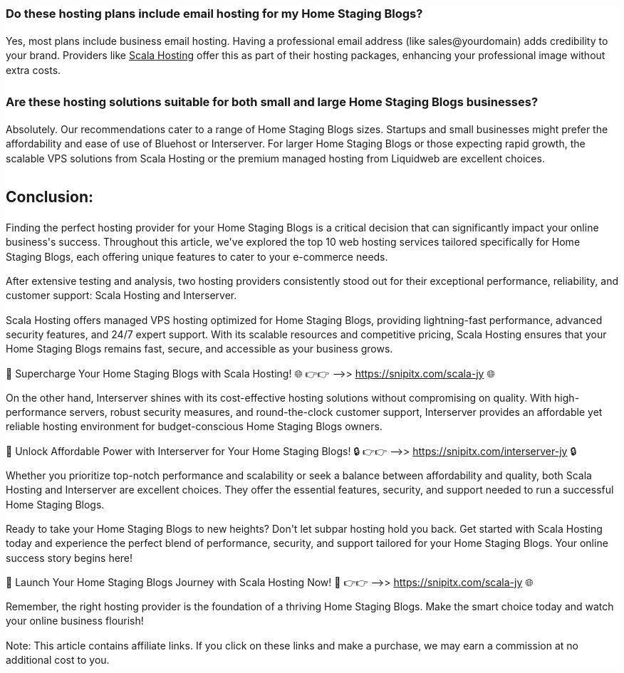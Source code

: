 ### Do these hosting plans include email hosting for my Home Staging Blogs? 
Yes, most plans include business email hosting. Having a professional email address (like sales@yourdomain) adds credibility to your brand. Providers like [Scala Hosting](https://snipitx.com/scala-jy) offer this as part of their hosting packages, enhancing your professional image without extra costs.

### Are these hosting solutions suitable for both small and large Home Staging Blogs businesses? 
Absolutely. Our recommendations cater to a range of Home Staging Blogs sizes. Startups and small businesses might prefer the affordability and ease of use of Bluehost or Interserver. For larger Home Staging Blogs or those expecting rapid growth, the scalable VPS solutions from Scala Hosting or the premium managed hosting from Liquidweb are excellent choices.

## Conclusion:

Finding the perfect hosting provider for your Home Staging Blogs is a critical decision that can significantly impact your online business's success. Throughout this article, we've explored the top 10 web hosting services tailored specifically for Home Staging Blogs, each offering unique features to cater to your e-commerce needs.

After extensive testing and analysis, two hosting providers consistently stood out for their exceptional performance, reliability, and customer support: Scala Hosting and Interserver.

Scala Hosting offers managed VPS hosting optimized for Home Staging Blogs, providing lightning-fast performance, advanced security features, and 24/7 expert support. With its scalable resources and competitive pricing, Scala Hosting ensures that your Home Staging Blogs remains fast, secure, and accessible as your business grows.

🚀 Supercharge Your Home Staging Blogs with Scala Hosting! 🌐
👉👉 -->> https://snipitx.com/scala-jy 🌐

On the other hand, Interserver shines with its cost-effective hosting solutions without compromising on quality. With high-performance servers, robust security measures, and round-the-clock customer support, Interserver provides an affordable yet reliable hosting environment for budget-conscious Home Staging Blogs owners.

💸 Unlock Affordable Power with Interserver for Your Home Staging Blogs! 🔒
👉👉 -->> https://snipitx.com/interserver-jy 🔒

Whether you prioritize top-notch performance and scalability or seek a balance between affordability and quality, both Scala Hosting and Interserver are excellent choices. They offer the essential features, security, and support needed to run a successful Home Staging Blogs.

Ready to take your Home Staging Blogs to new heights? Don't let subpar hosting hold you back. Get started with Scala Hosting today and experience the perfect blend of performance, security, and support tailored for your Home Staging Blogs. Your online success story begins here!

🚀 Launch Your Home Staging Blogs Journey with Scala Hosting Now! 🌟
👉👉 -->> https://snipitx.com/scala-jy 🌐

Remember, the right hosting provider is the foundation of a thriving Home Staging Blogs. Make the smart choice today and watch your online business flourish!

Note: This article contains affiliate links. If you click on these links and make a purchase, we may earn a commission at no additional cost to you.